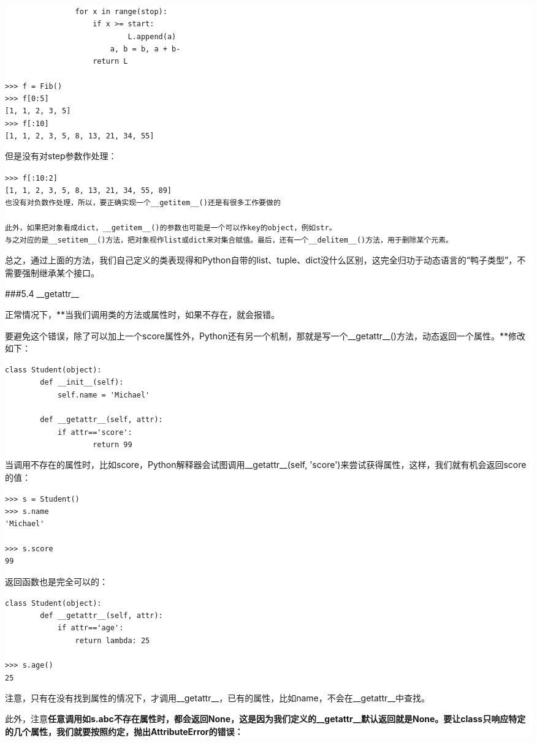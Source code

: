             		for x in range(stop):
                		if x >= start:
                    			L.append(a)
                			a, b = b, a + b-
            			return L

	>>> f = Fib()
	>>> f[0:5]
	[1, 1, 2, 3, 5]
	>>> f[:10]
	[1, 1, 2, 3, 5, 8, 13, 21, 34, 55]

但是没有对step参数作处理：

	>>> f[:10:2]
	[1, 1, 2, 3, 5, 8, 13, 21, 34, 55, 89]
	也没有对负数作处理，所以，要正确实现一个__getitem__()还是有很多工作要做的

	此外，如果把对象看成dict，__getitem__()的参数也可能是一个可以作key的object，例如str。
	与之对应的是__setitem__()方法，把对象视作list或dict来对集合赋值。最后，还有一个__delitem__()方法，用于删除某个元素。

总之，通过上面的方法，我们自己定义的类表现得和Python自带的list、tuple、dict没什么区别，这完全归功于动态语言的“鸭子类型”，不需要强制继承某个接口。

###5.4 \_\_getattr__

正常情况下，**当我们调用类的方法或属性时，如果不存在，就会报错。

要避免这个错误，除了可以加上一个score属性外，Python还有另一个机制，那就是写一个__getattr__()方法，动态返回一个属性。**修改如下：

	class Student(object):
    		def __init__(self):
        		self.name = 'Michael'

    		def __getattr__(self, attr):
        		if attr=='score':
            			return 99

当调用不存在的属性时，比如score，Python解释器会试图调用__getattr__(self, 'score')来尝试获得属性，这样，我们就有机会返回score的值：


	>>> s = Student()
	>>> s.name
	'Michael'

	>>> s.score
	99

返回函数也是完全可以的：

	class Student(object):
    		def __getattr__(self, attr):
        		if attr=='age':
            		return lambda: 25

	>>> s.age()
	25

注意，只有在没有找到属性的情况下，才调用__getattr__，已有的属性，比如name，不会在__getattr__中查找。

此外，注意**任意调用如s.abc不存在属性时，都会返回None，这是因为我们定义的__getattr__默认返回就是None。要让class只响应特定的几个属性，我们就要按照约定，抛出AttributeError的错误：**
